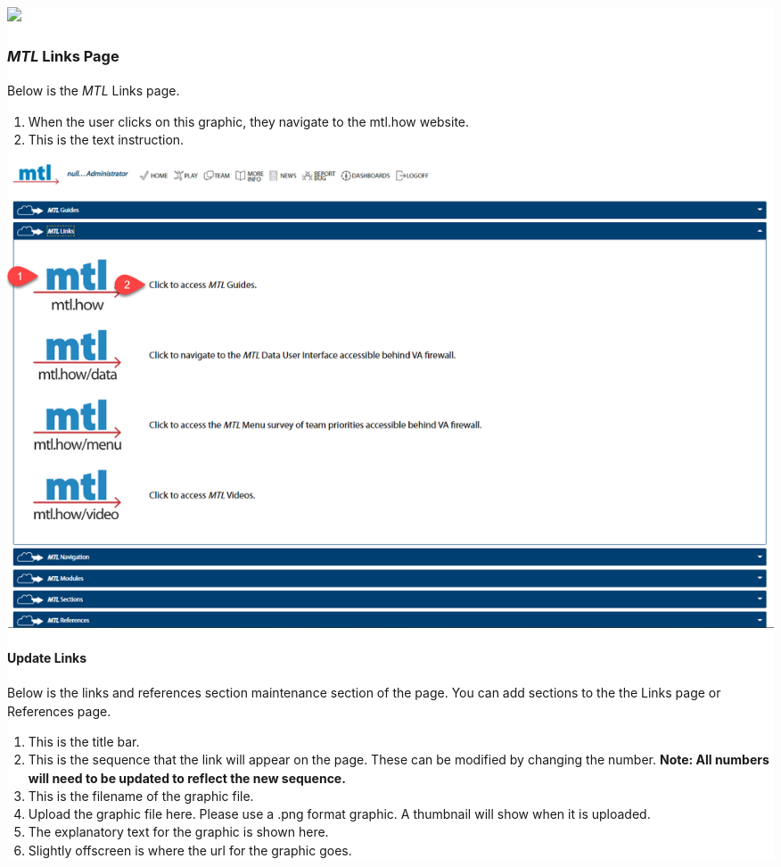<img src = "https://github.com/lzim/mtl/blob/gh-pages/images/mtl_more_inforguides.png?raw=true">

### _MTL_ Links Page

Below is the _MTL_ Links page.

1. When the user clicks on this graphic, they navigate to the mtl.how website.
2. This is the text instruction.

<img src = "https://github.com/lzim/mtl/blob/gh-pages/images/mtl_moreinfo_links1.png?raw=true">

#### Update Links

Below is the links and references section maintenance section of the page. You can add sections to the the Links page or References page.

1. This is the title bar.
2. This is the sequence that the link will appear on the page.  These can be modified by changing the number. **Note: All numbers will need to be updated to reflect the new sequence.**
3. This is the filename of the graphic file.
4. Upload the graphic file here.  Please use a .png format graphic. A thumbnail will show when it is uploaded.
5. The explanatory text for the graphic is shown here.
6. Slightly offscreen is where the url for the graphic goes.
